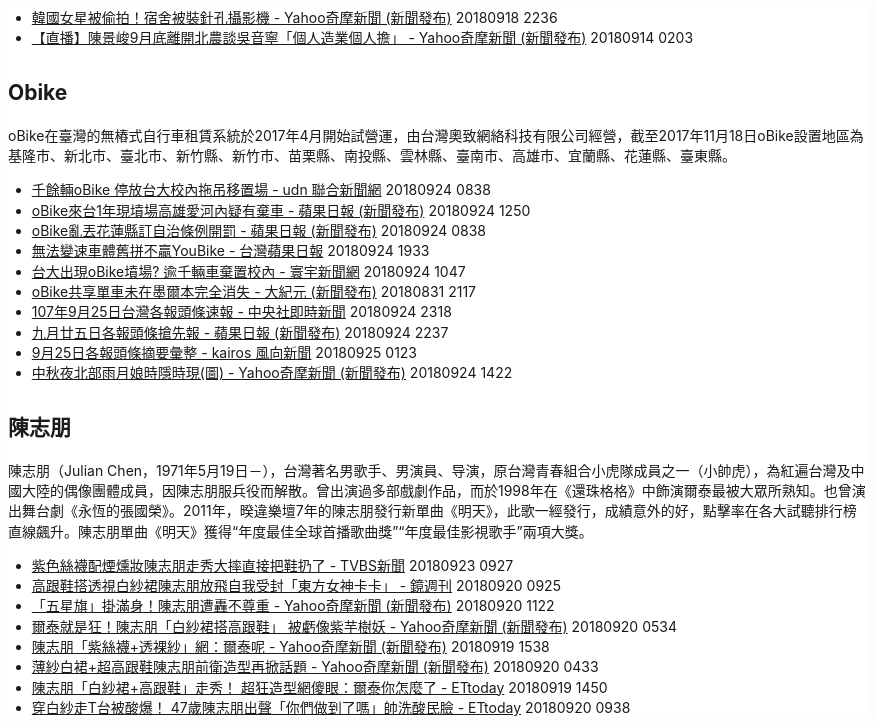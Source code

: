 - [韓國女星被偷拍！宿舍被裝針孔攝影機 - Yahoo奇摩新聞 (新聞發布)](https://tw.news.yahoo.com/%E9%9F%93%E5%9C%8B%E5%A5%B3%E6%98%9F%E8%A2%AB%E5%81%B7%E6%8B%8D-%E5%AE%BF%E8%88%8D%E8%A2%AB%E8%A3%9D%E9%87%9D%E5%AD%94%E6%94%9D%E5%BD%B1%E6%A9%9F-222850977.html "韓國女星被偷拍！宿舍被裝針孔攝影機 - Yahoo奇摩新聞 (新聞發布)") 20180918 2236
- [【直播】陳景峻9月底離開北農談吳音寧「個人造業個人擔」 - Yahoo奇摩新聞 (新聞發布)](https://tw.news.yahoo.com/%E7%9B%B4%E6%92%AD-%E9%99%B3%E6%99%AF%E5%B3%BB%E8%AB%8B%E8%BE%AD%E5%8C%97%E8%BE%B2%E8%91%A3%E4%BA%8B%E9%95%B7-%E6%9C%83%E5%81%9A%E5%88%B09%E6%9C%88%E5%BA%95-%E8%AE%93%E5%B8%82%E9%95%B7%E5%8F%A6%E8%A6%93%E4%BA%BA%E9%81%B8-013000700.html "【直播】陳景峻9月底離開北農談吳音寧「個人造業個人擔」 - Yahoo奇摩新聞 (新聞發布)") 20180914 0203

## Obike

oBike在臺灣的無樁式自行車租賃系統於2017年4月開始試營運，由台灣奧致網絡科技有限公司經營，截至2017年11月18日oBike設置地區為基隆市、新北市、臺北市、新竹縣、新竹市、苗栗縣、南投縣、雲林縣、臺南市、高雄市、宜蘭縣、花蓮縣、臺東縣。
- [千餘輛oBike 停放台大校內拖吊移置場 - udn 聯合新聞網](https://udn.com/news/story/7323/3384689 "千餘輛oBike 停放台大校內拖吊移置場 - udn 聯合新聞網") 20180924 0838
- [oBike來台1年現墳場高雄愛河內疑有棄車 - 蘋果日報 (新聞發布)](https://tw.appledaily.com/new/realtime/20180924/1435662/ "oBike來台1年現墳場高雄愛河內疑有棄車 - 蘋果日報 (新聞發布)") 20180924 1250
- [oBike亂丟花蓮縣訂自治條例開罰 - 蘋果日報 (新聞發布)](https://tw.appledaily.com/new/realtime/20180924/1435577/ "oBike亂丟花蓮縣訂自治條例開罰 - 蘋果日報 (新聞發布)") 20180924 0838
- [無法變速車體舊拼不贏YouBike - 台灣蘋果日報](https://tw.news.appledaily.com/headline/daily/20180925/38135013/ "無法變速車體舊拼不贏YouBike - 台灣蘋果日報") 20180924 1933
- [台大出現oBike墳場? 逾千輛車棄置校內 - 寰宇新聞網](http://globalnewstv.com.tw/201809/40992/ "台大出現oBike墳場? 逾千輛車棄置校內 - 寰宇新聞網") 20180924 1047
- [oBike共享單車未在墨爾本完全消失 - 大紀元 (新聞發布)](http://www.epochtimes.com/b5/18/8/26/n10667939.htm "oBike共享單車未在墨爾本完全消失 - 大紀元 (新聞發布)") 20180831 2117
- [107年9月25日台灣各報頭條速報 - 中央社即時新聞](http://www.cna.com.tw/news/firstnews/201809255001.aspx "107年9月25日台灣各報頭條速報 - 中央社即時新聞") 20180924 2318
- [九月廿五日各報頭條搶先報 - 蘋果日報 (新聞發布)](https://tw.appledaily.com/new/realtime/20180925/1435752/ "九月廿五日各報頭條搶先報 - 蘋果日報 (新聞發布)") 20180924 2237
- [9月25日各報頭條摘要彙整 - kairos 風向新聞](https://kairos.news/118008 "9月25日各報頭條摘要彙整 - kairos 風向新聞") 20180925 0123
- [中秋夜北部雨月娘時隱時現(圖) - Yahoo奇摩新聞 (新聞發布)](https://tw.news.yahoo.com/%E4%B8%AD%E7%A7%8B%E5%A4%9C%E5%8C%97%E9%83%A8%E9%9B%A8-%E6%9C%88%E5%A8%98%E6%99%82%E9%9A%B1%E6%99%82%E7%8F%BE-%E5%9C%96-135344052.html "中秋夜北部雨月娘時隱時現(圖) - Yahoo奇摩新聞 (新聞發布)") 20180924 1422

## 陳志朋

陳志朋（Julian Chen，1971年5月19日－），台灣著名男歌手、男演員、导演，原台灣青春組合小虎隊成員之一（小帥虎），為紅遍台灣及中國大陸的偶像團體成員，因陳志朋服兵役而解散。曾出演過多部戲劇作品，而於1998年在《還珠格格》中飾演爾泰最被大眾所熟知。也曾演出舞台劇《永恆的張國榮》。2011年，暌違樂壇7年的陳志朋發行新單曲《明天》，此歌一經發行，成績意外的好，點擊率在各大試聽排行榜直線飆升。陳志朋單曲《明天》獲得“年度最佳全球首播歌曲獎”“年度最佳影視歌手”兩項大獎。


- [紫色絲襪配煙燻妝陳志朋走秀大摔直接把鞋扔了 - TVBS新聞](https://news.tvbs.com.tw/entertainment/997525 "紫色絲襪配煙燻妝陳志朋走秀大摔直接把鞋扔了 - TVBS新聞") 20180923 0927
- [高跟鞋搭透視白紗裙陳志朋放飛自我受封「東方女神卡卡」 - 鏡週刊](https://www.mirrormedia.mg/story/20180920edi004 "高跟鞋搭透視白紗裙陳志朋放飛自我受封「東方女神卡卡」 - 鏡週刊") 20180920 0925
- [「五星旗」掛滿身！陳志朋遭轟不尊重 - Yahoo奇摩新聞 (新聞發布)](https://tw.news.yahoo.com/%E4%BA%94%E6%98%9F%E6%97%97-%E6%8E%9B%E6%BB%BF%E8%BA%AB-%E9%99%B3%E5%BF%97%E6%9C%8B%E9%81%AD%E8%BD%9F%E4%B8%8D%E5%B0%8A%E9%87%8D-110505946.html "「五星旗」掛滿身！陳志朋遭轟不尊重 - Yahoo奇摩新聞 (新聞發布)") 20180920 1122
- [爾泰就是狂！陳志朋「白紗裙搭高跟鞋」 被虧像紫芋樹妖 - Yahoo奇摩新聞 (新聞發布)](https://tw.news.yahoo.com/%E7%88%BE%E6%B3%B0%E5%B0%B1%E6%98%AF%E7%8B%82-%E9%99%B3%E5%BF%97%E6%9C%8B-%E7%99%BD%E7%B4%97%E8%A3%99%E6%90%AD%E9%AB%98%E8%B7%9F%E9%9E%8B-%E8%A2%AB%E8%99%A7%E5%83%8F%E7%B4%AB%E8%8A%8B%E6%A8%B9%E5%A6%96-051257837.html "爾泰就是狂！陳志朋「白紗裙搭高跟鞋」 被虧像紫芋樹妖 - Yahoo奇摩新聞 (新聞發布)") 20180920 0534
- [陳志朋「紫絲襪+透裸紗」網：爾泰呢 - Yahoo奇摩新聞 (新聞發布)](https://tw.news.yahoo.com/%E9%99%B3%E5%BF%97%E6%9C%8B-%E7%B4%AB%E7%B5%B2%E8%A5%AA-%E9%80%8F%E8%A3%B8%E7%B4%97-%E7%B6%B2-%E7%88%BE%E6%B3%B0%E5%91%A2-152004537.html "陳志朋「紫絲襪+透裸紗」網：爾泰呢 - Yahoo奇摩新聞 (新聞發布)") 20180919 1538
- [薄紗白裙+超高跟鞋陳志朋前衛造型再掀話題 - Yahoo奇摩新聞 (新聞發布)](https://tw.news.yahoo.com/video/%E8%96%84%E7%B4%97%E7%99%BD%E8%A3%99-%E8%B6%85%E9%AB%98%E8%B7%9F%E9%9E%8B-%E9%99%B3%E5%BF%97%E6%9C%8B%E5%89%8D%E8%A1%9B%E9%80%A0%E5%9E%8B%E5%86%8D%E6%8E%80%E8%A9%B1%E9%A1%8C-040510780.html "薄紗白裙+超高跟鞋陳志朋前衛造型再掀話題 - Yahoo奇摩新聞 (新聞發布)") 20180920 0433
- [陳志朋「白紗裙+高跟鞋」走秀！ 超狂造型網傻眼：爾泰你怎麼了 - ETtoday](https://www.ettoday.net/news/20180919/1262614.htm "陳志朋「白紗裙+高跟鞋」走秀！ 超狂造型網傻眼：爾泰你怎麼了 - ETtoday") 20180919 1450
- [穿白紗走T台被酸爆！ 47歲陳志朋出聲「你們做到了嗎」帥洗酸民臉 - ETtoday](https://star.ettoday.net/news/1263273 "穿白紗走T台被酸爆！ 47歲陳志朋出聲「你們做到了嗎」帥洗酸民臉 - ETtoday") 20180920 0938